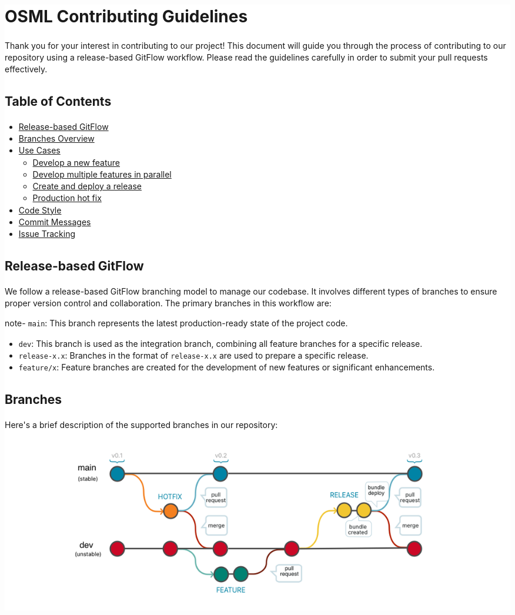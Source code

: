 # OSML Contributing Guidelines

Thank you for your interest in contributing to our project! This document will guide you through the process of
contributing to our repository using a release-based GitFlow workflow. Please read the guidelines carefully in order to
submit your pull requests effectively.

## Table of Contents

- [Release-based GitFlow](#release-based-gitflow)
- [Branches Overview](#branches-overview)
- [Use Cases](#use-cases)
   - [Develop a new feature](#develop-a-new-feature)
   - [Develop multiple features in parallel](#develop-multiple-features-in-parallel)
   - [Create and deploy a release](#create-and-deploy-a-release)
   - [Production hot fix](#production-hot-fix)
- [Code Style](#code-style)
- [Commit Messages](#commit-messages)
- [Issue Tracking](#issue-tracking)

## Release-based GitFlow

We follow a release-based GitFlow branching model to manage our codebase. It involves different types of branches to
ensure proper version control and collaboration. The primary branches in this workflow are:

note- `main`: This branch represents the latest production-ready state of the project code.
- `dev`: This branch is used as the integration branch, combining all feature branches for a specific release.
- `release-x.x`: Branches in the format of `release-x.x` are used to prepare a specific release.
- `feature/x`: Feature branches are created for the development of new features or significant enhancements.

## Branches

Here's a brief description of the supported branches in our repository:

![Release Deployment workflow](images/release-deployment.png)
